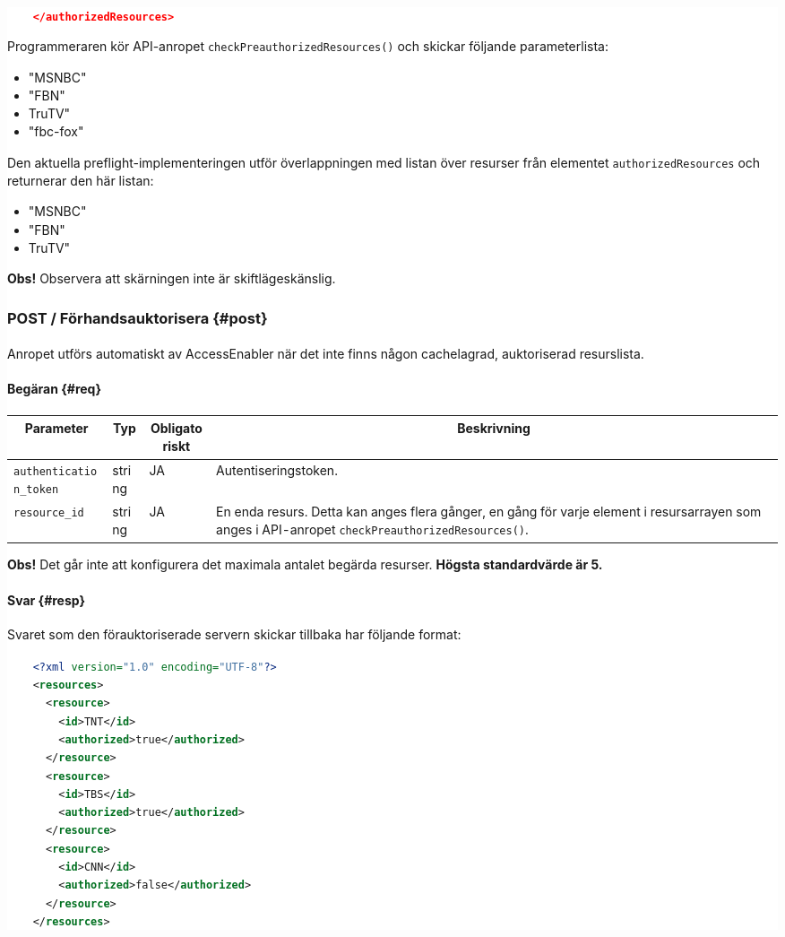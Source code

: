 ```JSON
    </authorizedResources>
```

Programmeraren kör API-anropet `checkPreauthorizedResources()` och skickar följande parameterlista:</span>

- &quot;MSNBC&quot;
- &quot;FBN&quot;
- TruTV&quot;
- &quot;fbc-fox&quot;

Den aktuella preflight-implementeringen utför överlappningen med listan över resurser från elementet `authorizedResources` och returnerar den här listan:

- &quot;MSNBC&quot;
- &quot;FBN&quot;
- TruTV&quot;



**Obs!** Observera att skärningen inte är skiftlägeskänslig.



### POST / Förhandsauktorisera {#post}

Anropet utförs automatiskt av AccessEnabler när det inte finns någon cachelagrad, auktoriserad resurslista.


#### Begäran {#req}

| Parameter | Typ | Obligatoriskt | Beskrivning |
| --- | --- | --- | --- |
| `authentication_token` | string | JA | Autentiseringstoken. |
| `resource_id` | string | JA | En enda resurs. Detta kan anges flera gånger, en gång för varje element i resursarrayen som anges i API-anropet `checkPreauthorizedResources()`. |


**Obs!** Det går inte att konfigurera det maximala antalet begärda resurser.
**Högsta standardvärde är 5.**


#### Svar {#resp}

Svaret som den förauktoriserade servern skickar tillbaka har följande format:

```XML
    <?xml version="1.0" encoding="UTF-8"?>
    <resources>
      <resource>
        <id>TNT</id>
        <authorized>true</authorized>
      </resource>
      <resource>
        <id>TBS</id>
        <authorized>true</authorized>
      </resource>
      <resource>
        <id>CNN</id>
        <authorized>false</authorized>
      </resource>
    </resources>
```
